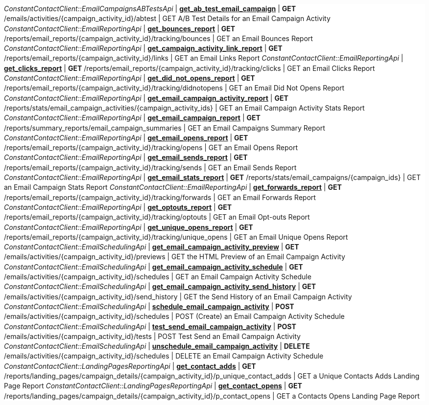 *ConstantContactClient::EmailCampaignsABTestsApi* | [**get_ab_test_email_campaign**](docs/EmailCampaignsABTestsApi.md#get_ab_test_email_campaign) | **GET** /emails/activities/{campaign_activity_id}/abtest | GET A/B Test Details for an Email Campaign Activity
*ConstantContactClient::EmailReportingApi* | [**get_bounces_report**](docs/EmailReportingApi.md#get_bounces_report) | **GET** /reports/email_reports/{campaign_activity_id}/tracking/bounces | GET an Email Bounces Report
*ConstantContactClient::EmailReportingApi* | [**get_campaign_activity_link_report**](docs/EmailReportingApi.md#get_campaign_activity_link_report) | **GET** /reports/email_reports/{campaign_activity_id}/links | GET an Email Links Report
*ConstantContactClient::EmailReportingApi* | [**get_clicks_report**](docs/EmailReportingApi.md#get_clicks_report) | **GET** /reports/email_reports/{campaign_activity_id}/tracking/clicks | GET an Email Clicks Report
*ConstantContactClient::EmailReportingApi* | [**get_did_not_opens_report**](docs/EmailReportingApi.md#get_did_not_opens_report) | **GET** /reports/email_reports/{campaign_activity_id}/tracking/didnotopens | GET an Email Did Not Opens Report
*ConstantContactClient::EmailReportingApi* | [**get_email_campaign_activity_report**](docs/EmailReportingApi.md#get_email_campaign_activity_report) | **GET** /reports/stats/email_campaign_activities/{campaign_activity_ids} | GET an Email Campaign Activity Stats Report
*ConstantContactClient::EmailReportingApi* | [**get_email_campaign_report**](docs/EmailReportingApi.md#get_email_campaign_report) | **GET** /reports/summary_reports/email_campaign_summaries | GET an Email Campaigns Summary Report
*ConstantContactClient::EmailReportingApi* | [**get_email_opens_report**](docs/EmailReportingApi.md#get_email_opens_report) | **GET** /reports/email_reports/{campaign_activity_id}/tracking/opens | GET an Email Opens Report
*ConstantContactClient::EmailReportingApi* | [**get_email_sends_report**](docs/EmailReportingApi.md#get_email_sends_report) | **GET** /reports/email_reports/{campaign_activity_id}/tracking/sends | GET an Email Sends Report
*ConstantContactClient::EmailReportingApi* | [**get_email_stats_report**](docs/EmailReportingApi.md#get_email_stats_report) | **GET** /reports/stats/email_campaigns/{campaign_ids} | GET an Email Campaign Stats Report
*ConstantContactClient::EmailReportingApi* | [**get_forwards_report**](docs/EmailReportingApi.md#get_forwards_report) | **GET** /reports/email_reports/{campaign_activity_id}/tracking/forwards | GET an Email Forwards Report
*ConstantContactClient::EmailReportingApi* | [**get_optouts_report**](docs/EmailReportingApi.md#get_optouts_report) | **GET** /reports/email_reports/{campaign_activity_id}/tracking/optouts | GET an Email Opt-outs Report
*ConstantContactClient::EmailReportingApi* | [**get_unique_opens_report**](docs/EmailReportingApi.md#get_unique_opens_report) | **GET** /reports/email_reports/{campaign_activity_id}/tracking/unique_opens | GET an Email Unique Opens Report
*ConstantContactClient::EmailSchedulingApi* | [**get_email_campaign_activity_preview**](docs/EmailSchedulingApi.md#get_email_campaign_activity_preview) | **GET** /emails/activities/{campaign_activity_id}/previews | GET the HTML Preview of an Email Campaign Activity
*ConstantContactClient::EmailSchedulingApi* | [**get_email_campaign_activity_schedule**](docs/EmailSchedulingApi.md#get_email_campaign_activity_schedule) | **GET** /emails/activities/{campaign_activity_id}/schedules | GET an Email Campaign Activity Schedule
*ConstantContactClient::EmailSchedulingApi* | [**get_email_campaign_activity_send_history**](docs/EmailSchedulingApi.md#get_email_campaign_activity_send_history) | **GET** /emails/activities/{campaign_activity_id}/send_history | GET the Send History of an Email Campaign Activity
*ConstantContactClient::EmailSchedulingApi* | [**schedule_email_campaign_activity**](docs/EmailSchedulingApi.md#schedule_email_campaign_activity) | **POST** /emails/activities/{campaign_activity_id}/schedules | POST (Create) an Email Campaign Activity Schedule
*ConstantContactClient::EmailSchedulingApi* | [**test_send_email_campaign_activity**](docs/EmailSchedulingApi.md#test_send_email_campaign_activity) | **POST** /emails/activities/{campaign_activity_id}/tests | POST Test Send an Email Campaign Activity
*ConstantContactClient::EmailSchedulingApi* | [**unschedule_email_campaign_activity**](docs/EmailSchedulingApi.md#unschedule_email_campaign_activity) | **DELETE** /emails/activities/{campaign_activity_id}/schedules | DELETE an Email Campaign Activity Schedule
*ConstantContactClient::LandingPagesReportingApi* | [**get_contact_adds**](docs/LandingPagesReportingApi.md#get_contact_adds) | **GET** /reports/landing_pages/campaign_details/{campaign_activity_id}/p_unique_contact_adds | GET a Unique Contacts Adds Landing Page Report
*ConstantContactClient::LandingPagesReportingApi* | [**get_contact_opens**](docs/LandingPagesReportingApi.md#get_contact_opens) | **GET** /reports/landing_pages/campaign_details/{campaign_activity_id}/p_contact_opens | GET a Contacts Opens Landing Page Report